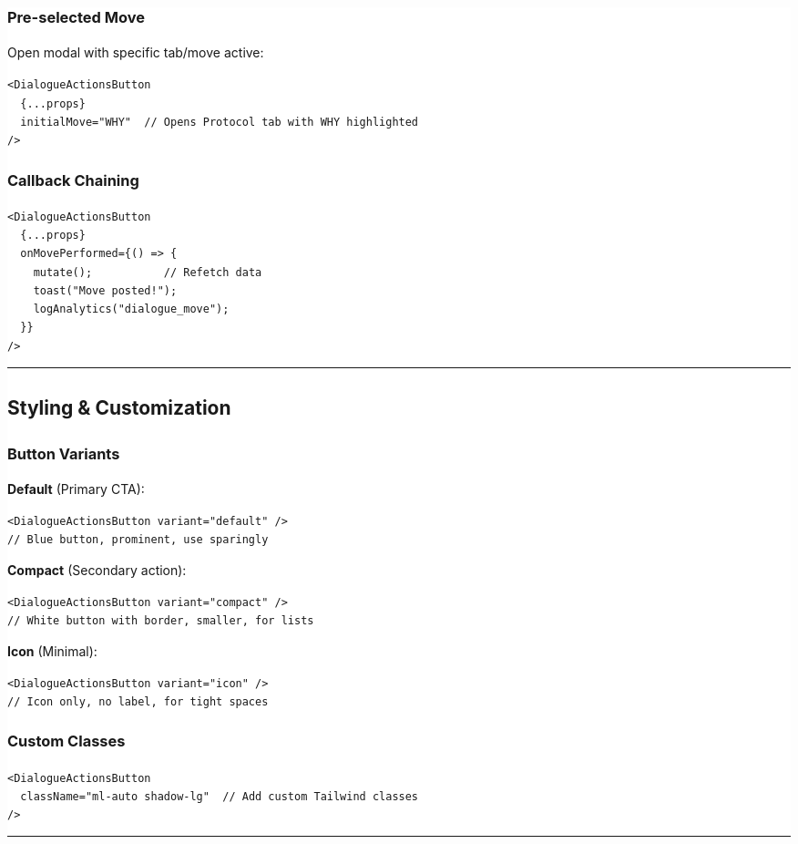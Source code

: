 ### Pre-selected Move

Open modal with specific tab/move active:

```tsx
<DialogueActionsButton
  {...props}
  initialMove="WHY"  // Opens Protocol tab with WHY highlighted
/>
```

### Callback Chaining

```tsx
<DialogueActionsButton
  {...props}
  onMovePerformed={() => {
    mutate();           // Refetch data
    toast("Move posted!");
    logAnalytics("dialogue_move");
  }}
/>
```

---

## Styling & Customization

### Button Variants

**Default** (Primary CTA):
```tsx
<DialogueActionsButton variant="default" />
// Blue button, prominent, use sparingly
```

**Compact** (Secondary action):
```tsx
<DialogueActionsButton variant="compact" />
// White button with border, smaller, for lists
```

**Icon** (Minimal):
```tsx
<DialogueActionsButton variant="icon" />
// Icon only, no label, for tight spaces
```

### Custom Classes

```tsx
<DialogueActionsButton
  className="ml-auto shadow-lg"  // Add custom Tailwind classes
/>
```

---